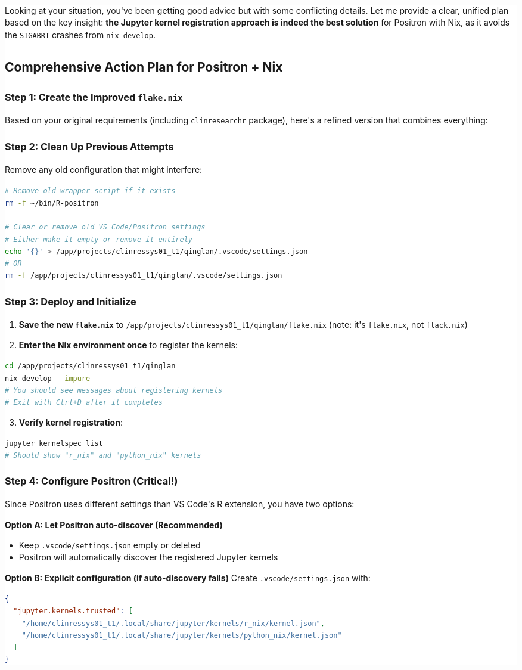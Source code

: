 Looking at your situation, you've been getting good advice but with some conflicting details. Let me provide a clear, unified plan based on the key insight: **the Jupyter kernel registration approach is indeed the best solution** for Positron with Nix, as it avoids the `SIGABRT` crashes from `nix develop`.

## Comprehensive Action Plan for Positron + Nix

### Step 1: Create the Improved `flake.nix`

Based on your original requirements (including `clinresearchr` package), here's a refined version that combines everything:

### Step 2: Clean Up Previous Attempts

Remove any old configuration that might interfere:

```bash
# Remove old wrapper script if it exists
rm -f ~/bin/R-positron

# Clear or remove old VS Code/Positron settings
# Either make it empty or remove it entirely
echo '{}' > /app/projects/clinressys01_t1/qinglan/.vscode/settings.json
# OR
rm -f /app/projects/clinressys01_t1/qinglan/.vscode/settings.json
```

### Step 3: Deploy and Initialize

1. **Save the new `flake.nix`** to `/app/projects/clinressys01_t1/qinglan/flake.nix` (note: it's `flake.nix`, not `flack.nix`)

2. **Enter the Nix environment once** to register the kernels:
```bash
cd /app/projects/clinressys01_t1/qinglan
nix develop --impure
# You should see messages about registering kernels
# Exit with Ctrl+D after it completes
```

3. **Verify kernel registration**:
```bash
jupyter kernelspec list
# Should show "r_nix" and "python_nix" kernels
```

### Step 4: Configure Positron (Critical!)

Since Positron uses different settings than VS Code's R extension, you have two options:

**Option A: Let Positron auto-discover (Recommended)**
- Keep `.vscode/settings.json` empty or deleted
- Positron will automatically discover the registered Jupyter kernels

**Option B: Explicit configuration (if auto-discovery fails)**
Create `.vscode/settings.json` with:
```json
{
  "jupyter.kernels.trusted": [
    "/home/clinressys01_t1/.local/share/jupyter/kernels/r_nix/kernel.json",
    "/home/clinressys01_t1/.local/share/jupyter/kernels/python_nix/kernel.json"
  ]
}
```
